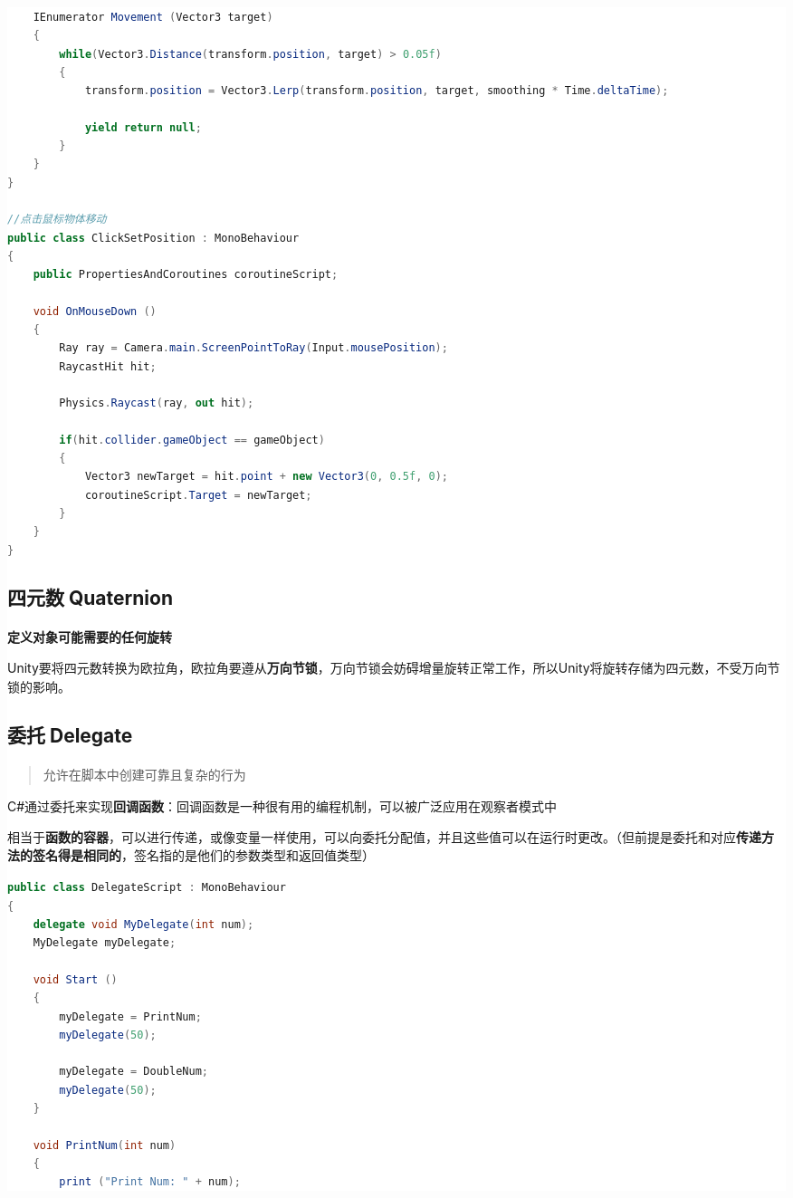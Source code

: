 ```csharp
    IEnumerator Movement (Vector3 target)
    {
        while(Vector3.Distance(transform.position, target) > 0.05f)
        {
            transform.position = Vector3.Lerp(transform.position, target, smoothing * Time.deltaTime);

            yield return null;
        }
    }
}

//点击鼠标物体移动
public class ClickSetPosition : MonoBehaviour
{
    public PropertiesAndCoroutines coroutineScript;

    void OnMouseDown ()
    {
        Ray ray = Camera.main.ScreenPointToRay(Input.mousePosition);
        RaycastHit hit;

        Physics.Raycast(ray, out hit);

        if(hit.collider.gameObject == gameObject)
        {
            Vector3 newTarget = hit.point + new Vector3(0, 0.5f, 0);
            coroutineScript.Target = newTarget;
        }
    }
}
```

## 四元数 Quaternion

**定义对象可能需要的任何旋转**

Unity要将四元数转换为欧拉角，欧拉角要遵从**万向节锁**，万向节锁会妨碍增量旋转正常工作，所以Unity将旋转存储为四元数，不受万向节锁的影响。

## 委托 Delegate

> 允许在脚本中创建可靠且复杂的行为

C#通过委托来实现**回调函数**：回调函数是一种很有用的编程机制，可以被广泛应用在观察者模式中

相当于**函数的容器**，可以进行传递，或像变量一样使用，可以向委托分配值，并且这些值可以在运行时更改。（但前提是委托和对应**传递方法的签名得是相同的**，签名指的是他们的参数类型和返回值类型）

```csharp
public class DelegateScript : MonoBehaviour 
{    
    delegate void MyDelegate(int num);
    MyDelegate myDelegate;

    void Start () 
    {
        myDelegate = PrintNum;
        myDelegate(50);

        myDelegate = DoubleNum;
        myDelegate(50);
    }

    void PrintNum(int num)
    {
        print ("Print Num: " + num);
```